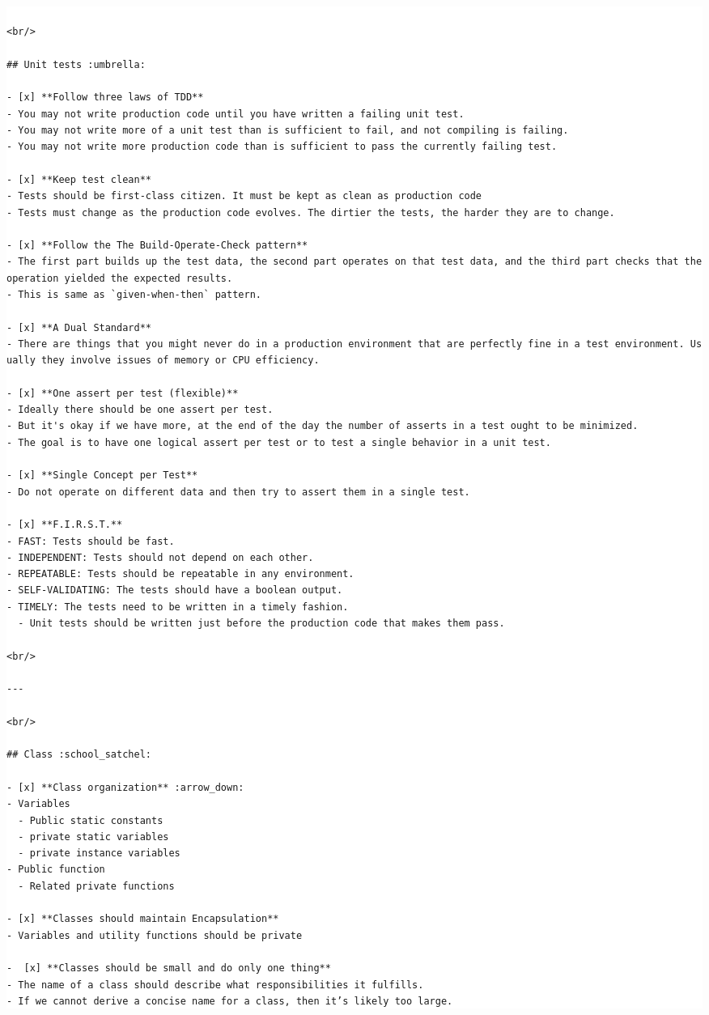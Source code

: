   ```

<br/>

## Unit tests :umbrella:

- [x] **Follow three laws of TDD**
  - You may not write production code until you have written a failing unit test.
  - You may not write more of a unit test than is sufficient to fail, and not compiling is failing.
  - You may not write more production code than is sufficient to pass the currently failing test.

- [x] **Keep test clean**
  - Tests should be first-class citizen. It must be kept as clean as production code
  - Tests must change as the production code evolves. The dirtier the tests, the harder they are to change.

- [x] **Follow the The Build-Operate-Check pattern**
  - The first part builds up the test data, the second part operates on that test data, and the third part checks that the operation yielded the expected results.
  - This is same as `given-when-then` pattern.

- [x] **A Dual Standard**
  - There are things that you might never do in a production environment that are perfectly fine in a test environment. Usually they involve issues of memory or CPU efficiency.

- [x] **One assert per test (flexible)**
  - Ideally there should be one assert per test.
  - But it's okay if we have more, at the end of the day the number of asserts in a test ought to be minimized.
  - The goal is to have one logical assert per test or to test a single behavior in a unit test.

- [x] **Single Concept per Test**
  - Do not operate on different data and then try to assert them in a single test.

- [x] **F.I.R.S.T.**
  - FAST: Tests should be fast.
  - INDEPENDENT: Tests should not depend on each other.
  - REPEATABLE: Tests should be repeatable in any environment.
  - SELF-VALIDATING: The tests should have a boolean output.
  - TIMELY: The tests need to be written in a timely fashion. 
    - Unit tests should be written just before the production code that makes them pass.

<br/>

---

<br/>

## Class :school_satchel:

- [x] **Class organization** :arrow_down:
  - Variables
    - Public static constants
    - private static variables
    - private instance variables
  - Public function
    - Related private functions

- [x] **Classes should maintain Encapsulation**
  - Variables and utility functions should be private

-  [x] **Classes should be small and do only one thing**
  - The name of a class should describe what responsibilities it fulfills.
  - If we cannot derive a concise name for a class, then it’s likely too large. 
  ```